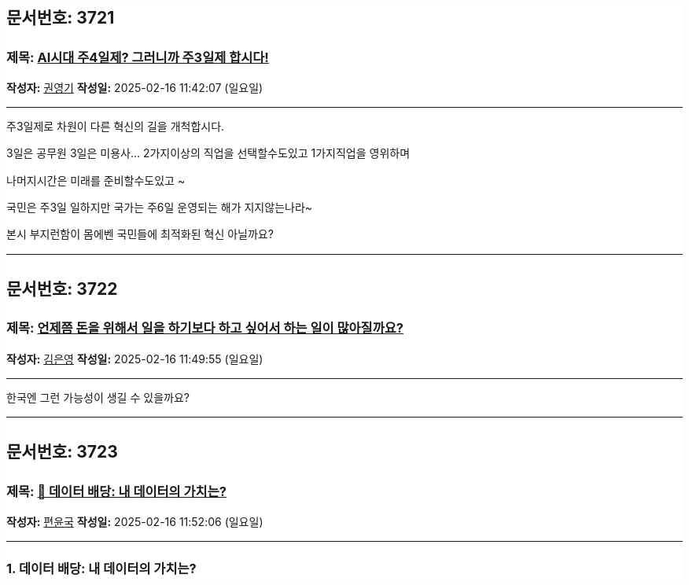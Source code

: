 

## 문서번호: 3721

### 제목: [AI시대 주4일제?  그러니까 주3일제 합시다!](https://q4all.kr/redirect/detail/665c53cc-06fa-43c9-beda-7ac9812b4a98)

**작성자:** [권영기](https://q4all.kr/user/profile/5102)
**작성일:** 2025-02-16 11:42:07 (일요일)

---

주3일제로 차원이 다른 혁신의 길을 개척합시다.

3일은 공무원 3일은 미용사... 2가지이상의 직업을 선택할수도있고 1가지직업을 영위하며

나머지시간은 미래를 준비할수도있고 ~

국민은 주3일 일하지만 국가는 주6일 운영되는 해가 지지않는나라~

본시 부지런함이 몸에벤 국민들에 최적화된 혁신 아닐까요?

---





## 문서번호: 3722

### 제목: [언제쯤 돈을 위해서 일을 하기보다 하고 싶어서 하는 일이 많아질까요?](https://q4all.kr/redirect/detail/510efeff-ab75-4b2b-b46e-12de56ac16c6)

**작성자:** [김은영](https://q4all.kr/user/profile/5131)
**작성일:** 2025-02-16 11:49:55 (일요일)

---

한국엔 그런 가능성이 생길 수 있을까요?

---





## 문서번호: 3723

### 제목: [🔎 데이터 배당: 내 데이터의 가치는?](https://q4all.kr/redirect/detail/7f602128-cffe-4791-9a59-c637eaf3d40b)

**작성자:** [편윤국](https://q4all.kr/user/profile/4951)
**작성일:** 2025-02-16 11:52:06 (일요일)

---

### **1. 데이터 배당: 내 데이터의 가치는?**
